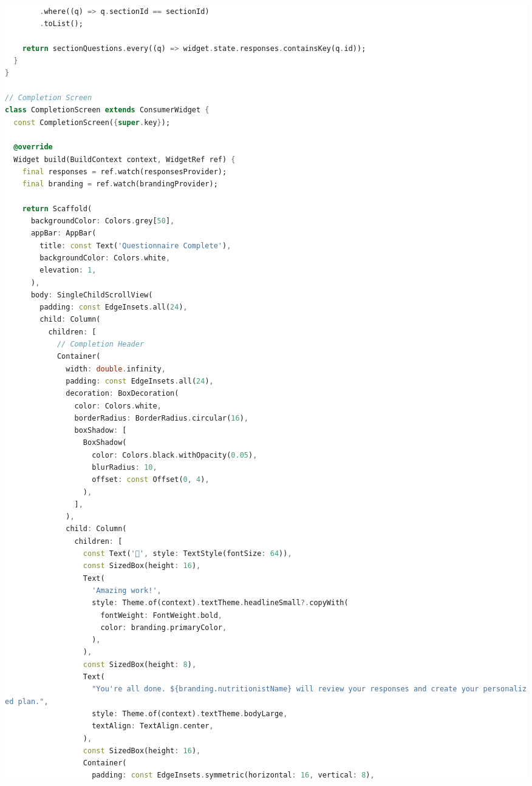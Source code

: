 ```dart
        .where((q) => q.sectionId == sectionId)
        .toList();

    return sectionQuestions.every((q) => widget.state.responses.containsKey(q.id));
  }
}

// Completion Screen
class CompletionScreen extends ConsumerWidget {
  const CompletionScreen({super.key});

  @override
  Widget build(BuildContext context, WidgetRef ref) {
    final responses = ref.watch(responsesProvider);
    final branding = ref.watch(brandingProvider);

    return Scaffold(
      backgroundColor: Colors.grey[50],
      appBar: AppBar(
        title: const Text('Questionnaire Complete'),
        backgroundColor: Colors.white,
        elevation: 1,
      ),
      body: SingleChildScrollView(
        padding: const EdgeInsets.all(24),
        child: Column(
          children: [
            // Completion Header
            Container(
              width: double.infinity,
              padding: const EdgeInsets.all(24),
              decoration: BoxDecoration(
                color: Colors.white,
                borderRadius: BorderRadius.circular(16),
                boxShadow: [
                  BoxShadow(
                    color: Colors.black.withOpacity(0.05),
                    blurRadius: 10,
                    offset: const Offset(0, 4),
                  ),
                ],
              ),
              child: Column(
                children: [
                  const Text('🎉', style: TextStyle(fontSize: 64)),
                  const SizedBox(height: 16),
                  Text(
                    'Amazing work!',
                    style: Theme.of(context).textTheme.headlineSmall?.copyWith(
                      fontWeight: FontWeight.bold,
                      color: branding.primaryColor,
                    ),
                  ),
                  const SizedBox(height: 8),
                  Text(
                    "You're all done. ${branding.nutritionistName} will review your responses and create your personalized plan.",
                    style: Theme.of(context).textTheme.bodyLarge,
                    textAlign: TextAlign.center,
                  ),
                  const SizedBox(height: 16),
                  Container(
                    padding: const EdgeInsets.symmetric(horizontal: 16, vertical: 8),
```